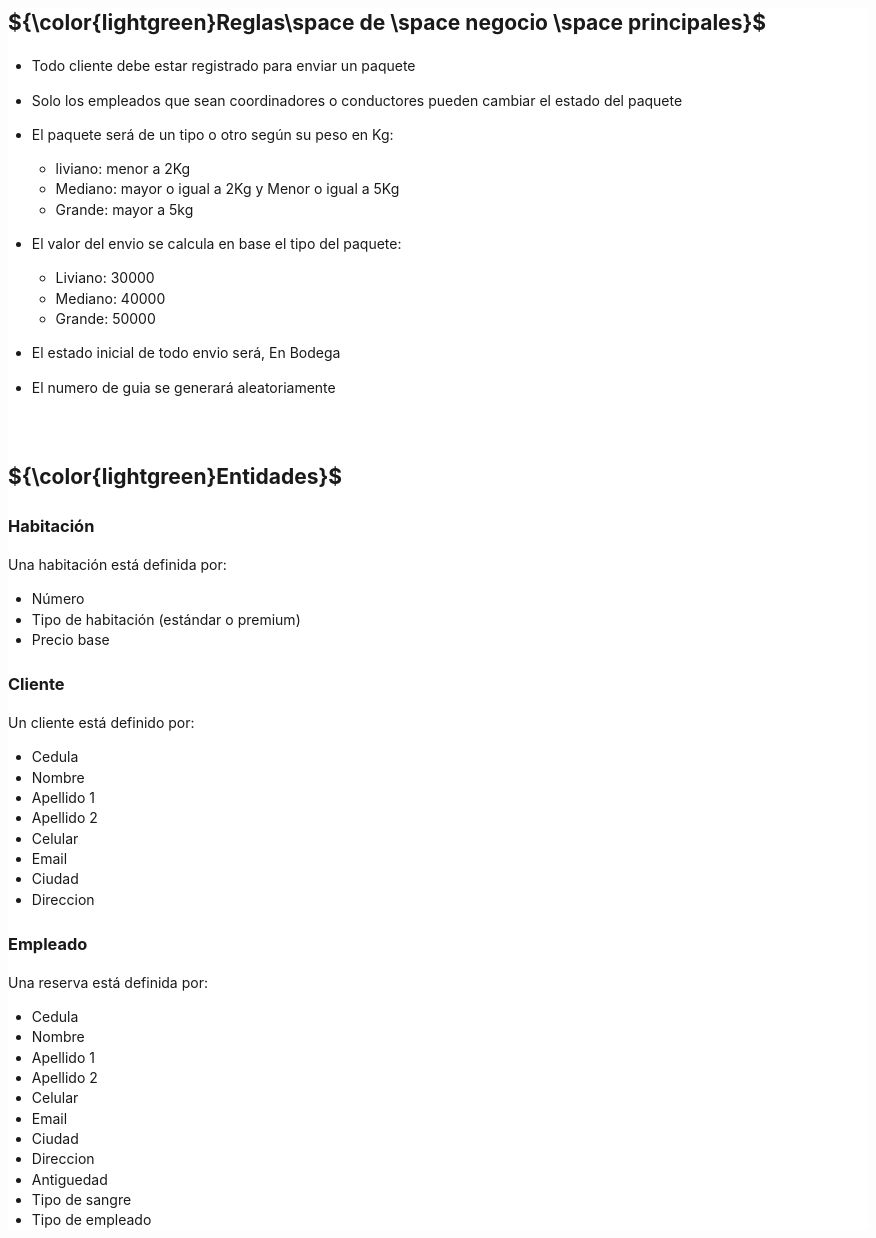 ## ${\color{lightgreen}Reglas\space de \space negocio \space principales}$

- Todo cliente debe estar registrado para enviar un paquete
- Solo los empleados que sean coordinadores o conductores pueden cambiar el estado del paquete

- El paquete será de un tipo o otro según su peso en Kg: 
  - liviano: menor a 2Kg
  - Mediano: mayor o igual a 2Kg y Menor o igual a 5Kg
  - Grande: mayor a 5kg

- El valor del envio se calcula en base el tipo del paquete:
  - Liviano: 30000
  - Mediano: 40000
  - Grande: 50000

- El estado inicial de todo envio será, En Bodega
- El numero de guia se generará aleatoriamente
<br>

## ${\color{lightgreen}Entidades}$
### Habitación
Una habitación está definida por:

- Número
- Tipo de habitación (estándar o premium)
- Precio base

### Cliente
Un cliente está definido por:

- Cedula
- Nombre
- Apellido 1
- Apellido 2
- Celular
- Email
- Ciudad
- Direccion

### Empleado
Una reserva está definida por:

- Cedula
- Nombre
- Apellido 1
- Apellido 2
- Celular
- Email
- Ciudad
- Direccion
- Antiguedad
- Tipo de sangre
- Tipo de empleado
